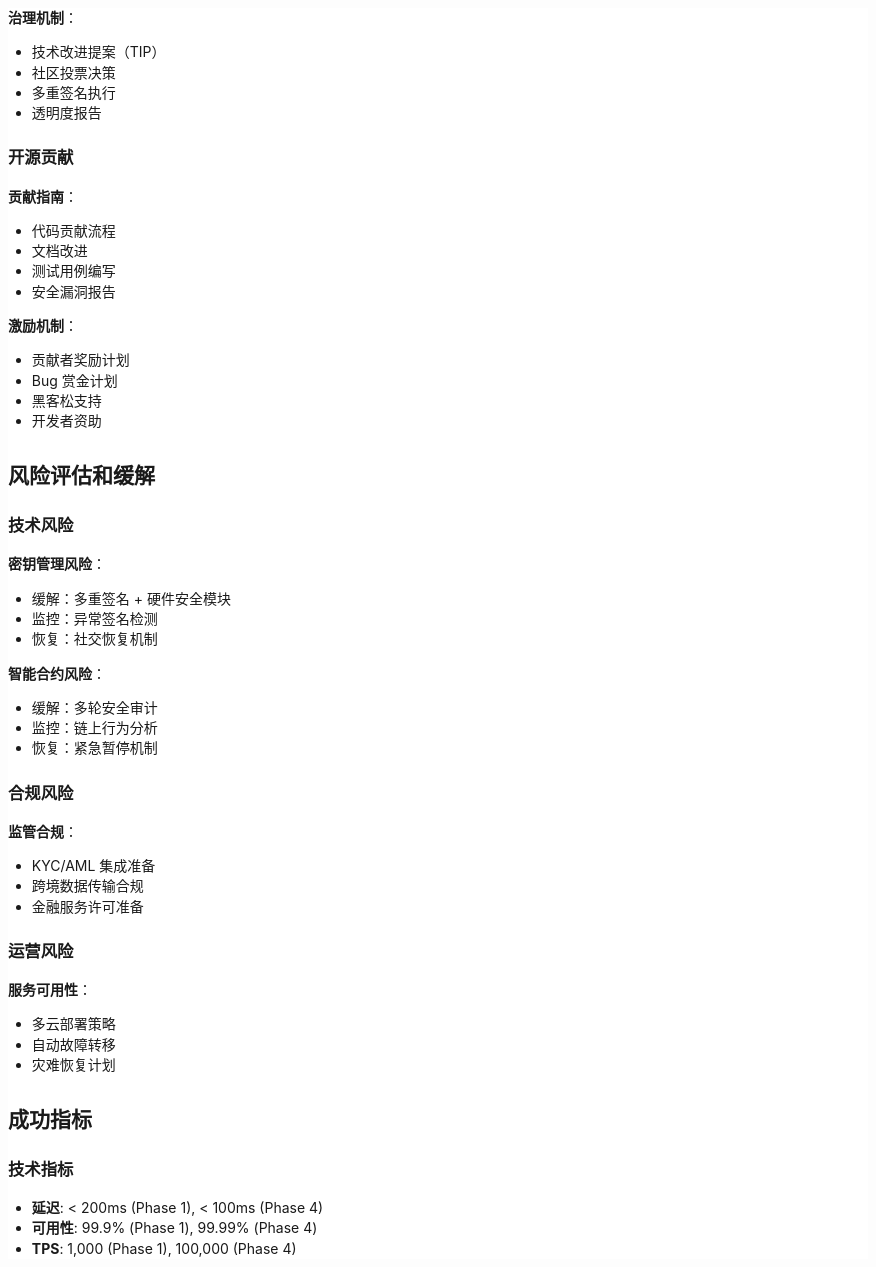 **治理机制**：
- 技术改进提案（TIP）
- 社区投票决策
- 多重签名执行
- 透明度报告

### 开源贡献

**贡献指南**：
- 代码贡献流程
- 文档改进
- 测试用例编写
- 安全漏洞报告

**激励机制**：
- 贡献者奖励计划
- Bug 赏金计划
- 黑客松支持
- 开发者资助

## 风险评估和缓解

### 技术风险

**密钥管理风险**：
- 缓解：多重签名 + 硬件安全模块
- 监控：异常签名检测
- 恢复：社交恢复机制

**智能合约风险**：
- 缓解：多轮安全审计
- 监控：链上行为分析
- 恢复：紧急暂停机制

### 合规风险

**监管合规**：
- KYC/AML 集成准备
- 跨境数据传输合规
- 金融服务许可准备

### 运营风险

**服务可用性**：
- 多云部署策略
- 自动故障转移
- 灾难恢复计划

## 成功指标

### 技术指标
- **延迟**: < 200ms (Phase 1), < 100ms (Phase 4)
- **可用性**: 99.9% (Phase 1), 99.99% (Phase 4)
- **TPS**: 1,000 (Phase 1), 100,000 (Phase 4)
